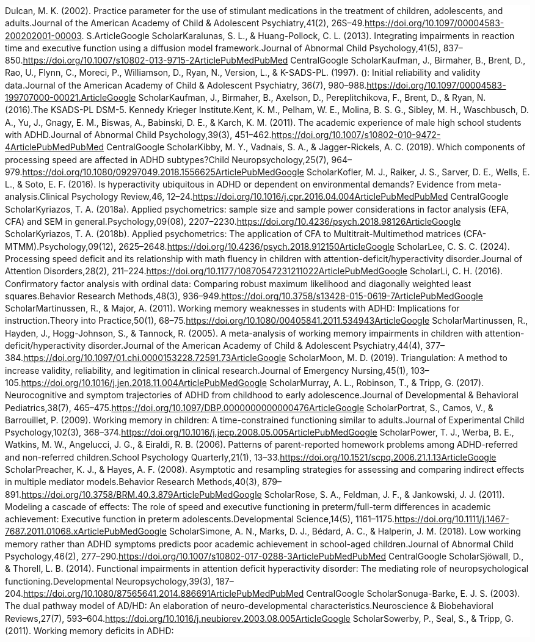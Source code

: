 Dulcan, M. K. (2002). Practice parameter for the use of stimulant medications in the treatment of children, adolescents, and adults.Journal of the American Academy of Child & Adolescent Psychiatry,41(2), 26S–49.https://doi.org/10.1097/00004583-200202001-00003. S.ArticleGoogle ScholarKaralunas, S. L., & Huang-Pollock, C. L. (2013). Integrating impairments in reaction time and executive function using a diffusion model framework.Journal of Abnormal Child Psychology,41(5), 837–850.https://doi.org/10.1007/s10802-013-9715-2ArticlePubMedPubMed CentralGoogle ScholarKaufman, J., Birmaher, B., Brent, D., Rao, U., Flynn, C., Moreci, P., Williamson, D., Ryan, N., Version, L., & K-SADS-PL. (1997). (): Initial reliability and validity data.Journal of the American Academy of Child & Adolescent Psychiatry, 36(7), 980–988.https://doi.org/10.1097/00004583-199707000-00021.ArticleGoogle ScholarKaufman, J., Birmaher, B., Axelson, D., Pereplitchikova, F., Brent, D., & Ryan, N. (2016).The KSADS-PL DSM-5. Kennedy Krieger Institute.Kent, K. M., Pelham, W. E., Molina, B. S. G., Sibley, M. H., Waschbusch, D. A., Yu, J., Gnagy, E. M., Biswas, A., Babinski, D. E., & Karch, K. M. (2011). The academic experience of male high school students with ADHD.Journal of Abnormal Child Psychology,39(3), 451–462.https://doi.org/10.1007/s10802-010-9472-4ArticlePubMedPubMed CentralGoogle ScholarKibby, M. Y., Vadnais, S. A., & Jagger-Rickels, A. C. (2019). Which components of processing speed are affected in ADHD subtypes?Child Neuropsychology,25(7), 964–979.https://doi.org/10.1080/09297049.2018.1556625ArticlePubMedGoogle ScholarKofler, M. J., Raiker, J. S., Sarver, D. E., Wells, E. L., & Soto, E. F. (2016). Is hyperactivity ubiquitous in ADHD or dependent on environmental demands? Evidence from meta-analysis.Clinical Psychology Review,46, 12–24.https://doi.org/10.1016/j.cpr.2016.04.004ArticlePubMedPubMed CentralGoogle ScholarKyriazos, T. A. (2018a). Applied psychometrics: sample size and sample power considerations in factor analysis (EFA, CFA) and SEM in general.Psychology,09(08), 2207–2230.https://doi.org/10.4236/psych.2018.98126ArticleGoogle ScholarKyriazos, T. A. (2018b). Applied psychometrics: The application of CFA to Multitrait-Multimethod matrices (CFA-MTMM).Psychology,09(12), 2625–2648.https://doi.org/10.4236/psych.2018.912150ArticleGoogle ScholarLee, C. S. C. (2024). Processing speed deficit and its relationship with math fluency in children with attention-deficit/hyperactivity disorder.Journal of Attention Disorders,28(2), 211–224.https://doi.org/10.1177/10870547231211022ArticlePubMedGoogle ScholarLi, C. H. (2016). Confirmatory factor analysis with ordinal data: Comparing robust maximum likelihood and diagonally weighted least squares.Behavior Research Methods,48(3), 936–949.https://doi.org/10.3758/s13428-015-0619-7ArticlePubMedGoogle ScholarMartinussen, R., & Major, A. (2011). Working memory weaknesses in students with ADHD: Implications for instruction.Theory into Practice,50(1), 68–75.https://doi.org/10.1080/00405841.2011.534943ArticleGoogle ScholarMartinussen, R., Hayden, J., Hogg-Johnson, S., & Tannock, R. (2005). A meta-analysis of working memory impairments in children with attention-deficit/hyperactivity disorder.Journal of the American Academy of Child & Adolescent Psychiatry,44(4), 377–384.https://doi.org/10.1097/01.chi.0000153228.72591.73ArticleGoogle ScholarMoon, M. D. (2019). Triangulation: A method to increase validity, reliability, and legitimation in clinical research.Journal of Emergency Nursing,45(1), 103–105.https://doi.org/10.1016/j.jen.2018.11.004ArticlePubMedGoogle ScholarMurray, A. L., Robinson, T., & Tripp, G. (2017). Neurocognitive and symptom trajectories of ADHD from childhood to early adolescence.Journal of Developmental & Behavioral Pediatrics,38(7), 465–475.https://doi.org/10.1097/DBP.0000000000000476ArticleGoogle ScholarPortrat, S., Camos, V., & Barrouillet, P. (2009). Working memory in children: A time-constrained functioning similar to adults.Journal of Experimental Child Psychology,102(3), 368–374.https://doi.org/10.1016/j.jecp.2008.05.005ArticlePubMedGoogle ScholarPower, T. J., Werba, B. E., Watkins, M. W., Angelucci, J. G., & Eiraldi, R. B. (2006). Patterns of parent-reported homework problems among ADHD-referred and non-referred children.School Psychology Quarterly,21(1), 13–33.https://doi.org/10.1521/scpq.2006.21.1.13ArticleGoogle ScholarPreacher, K. J., & Hayes, A. F. (2008). Asymptotic and resampling strategies for assessing and comparing indirect effects in multiple mediator models.Behavior Research Methods,40(3), 879–891.https://doi.org/10.3758/BRM.40.3.879ArticlePubMedGoogle ScholarRose, S. A., Feldman, J. F., & Jankowski, J. J. (2011). Modeling a cascade of effects: The role of speed and executive functioning in preterm/full-term differences in academic achievement: Executive function in preterm adolescents.Developmental Science,14(5), 1161–1175.https://doi.org/10.1111/j.1467-7687.2011.01068.xArticlePubMedGoogle ScholarSimone, A. N., Marks, D. J., Bédard, A. C., & Halperin, J. M. (2018). Low working memory rather than ADHD symptoms predicts poor academic achievement in school-aged children.Journal of Abnormal Child Psychology,46(2), 277–290.https://doi.org/10.1007/s10802-017-0288-3ArticlePubMedPubMed CentralGoogle ScholarSjöwall, D., & Thorell, L. B. (2014). Functional impairments in attention deficit hyperactivity disorder: The mediating role of neuropsychological functioning.Developmental Neuropsychology,39(3), 187–204.https://doi.org/10.1080/87565641.2014.886691ArticlePubMedPubMed CentralGoogle ScholarSonuga-Barke, E. J. S. (2003). The dual pathway model of AD/HD: An elaboration of neuro-developmental characteristics.Neuroscience & Biobehavioral Reviews,27(7), 593–604.https://doi.org/10.1016/j.neubiorev.2003.08.005ArticleGoogle ScholarSowerby, P., Seal, S., & Tripp, G. (2011). Working memory deficits in ADHD: